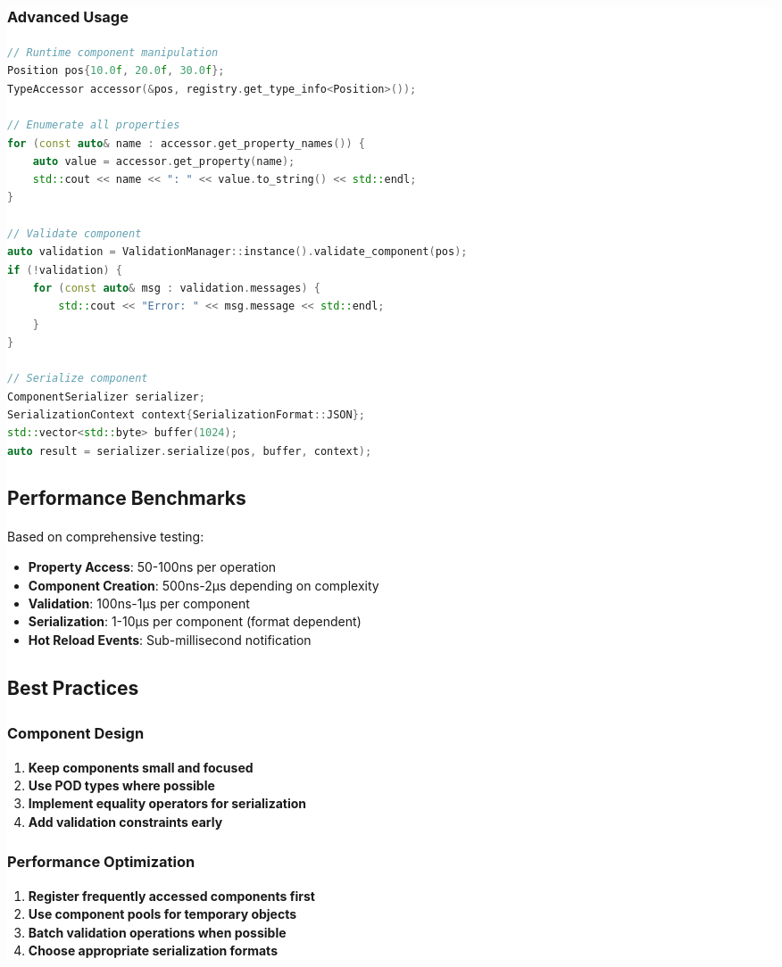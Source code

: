 ### Advanced Usage

```cpp
// Runtime component manipulation
Position pos{10.0f, 20.0f, 30.0f};
TypeAccessor accessor(&pos, registry.get_type_info<Position>());

// Enumerate all properties
for (const auto& name : accessor.get_property_names()) {
    auto value = accessor.get_property(name);
    std::cout << name << ": " << value.to_string() << std::endl;
}

// Validate component
auto validation = ValidationManager::instance().validate_component(pos);
if (!validation) {
    for (const auto& msg : validation.messages) {
        std::cout << "Error: " << msg.message << std::endl;
    }
}

// Serialize component
ComponentSerializer serializer;
SerializationContext context{SerializationFormat::JSON};
std::vector<std::byte> buffer(1024);
auto result = serializer.serialize(pos, buffer, context);
```

## Performance Benchmarks

Based on comprehensive testing:

- **Property Access**: 50-100ns per operation
- **Component Creation**: 500ns-2μs depending on complexity
- **Validation**: 100ns-1μs per component
- **Serialization**: 1-10μs per component (format dependent)
- **Hot Reload Events**: Sub-millisecond notification

## Best Practices

### Component Design
1. **Keep components small and focused**
2. **Use POD types where possible**
3. **Implement equality operators for serialization**
4. **Add validation constraints early**

### Performance Optimization
1. **Register frequently accessed components first**
2. **Use component pools for temporary objects**
3. **Batch validation operations when possible**
4. **Choose appropriate serialization formats**

